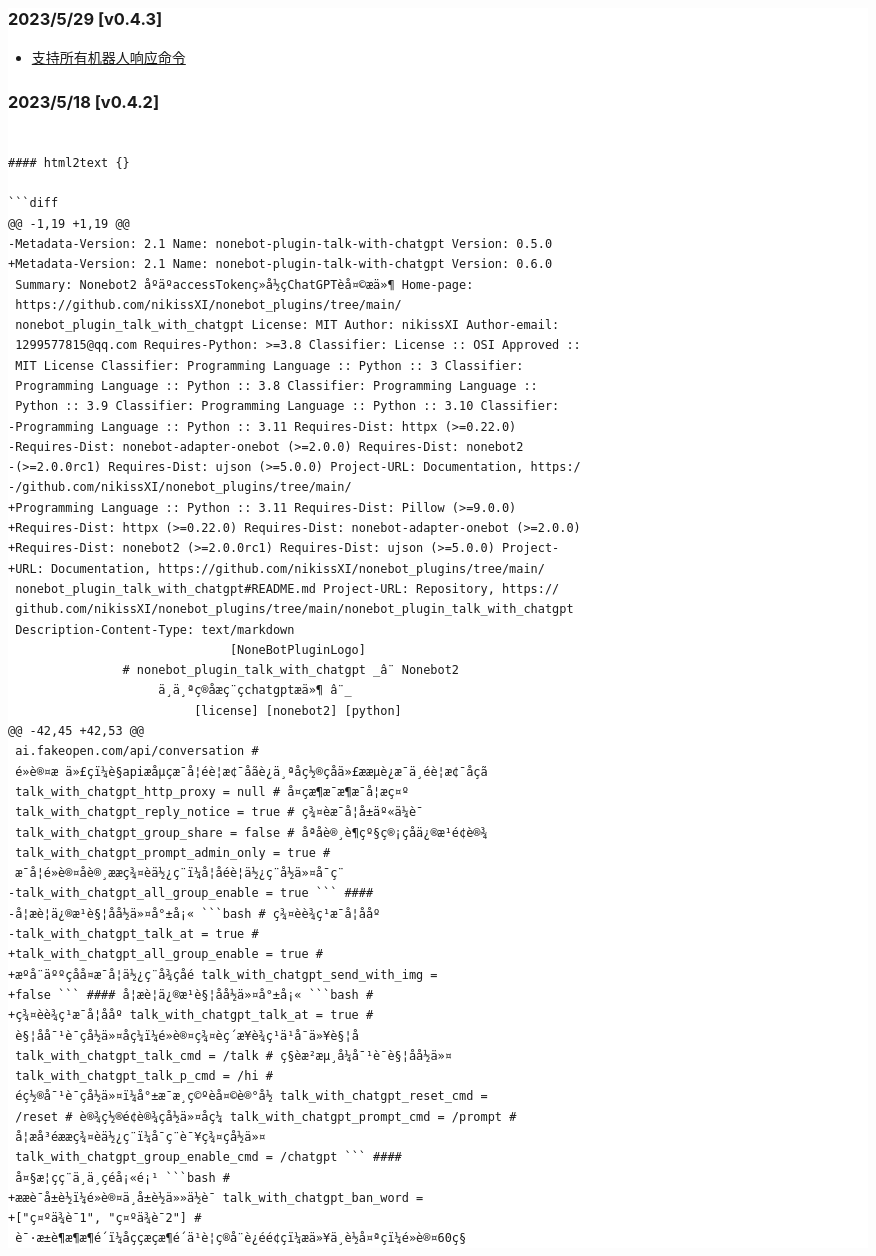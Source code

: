  ### 2023/5/29 \[v0.4.3]
 
 * [支持所有机器人响应命令](https://github.com/nikissXI/nonebot_plugins/issues/22)
 
 ### 2023/5/18 \[v0.4.2]
```

#### html2text {}

```diff
@@ -1,19 +1,19 @@
-Metadata-Version: 2.1 Name: nonebot-plugin-talk-with-chatgpt Version: 0.5.0
+Metadata-Version: 2.1 Name: nonebot-plugin-talk-with-chatgpt Version: 0.6.0
 Summary: Nonebot2 åºäºaccessTokenç»å½çChatGPTèå¤©æä»¶ Home-page:
 https://github.com/nikissXI/nonebot_plugins/tree/main/
 nonebot_plugin_talk_with_chatgpt License: MIT Author: nikissXI Author-email:
 1299577815@qq.com Requires-Python: >=3.8 Classifier: License :: OSI Approved ::
 MIT License Classifier: Programming Language :: Python :: 3 Classifier:
 Programming Language :: Python :: 3.8 Classifier: Programming Language ::
 Python :: 3.9 Classifier: Programming Language :: Python :: 3.10 Classifier:
-Programming Language :: Python :: 3.11 Requires-Dist: httpx (>=0.22.0)
-Requires-Dist: nonebot-adapter-onebot (>=2.0.0) Requires-Dist: nonebot2
-(>=2.0.0rc1) Requires-Dist: ujson (>=5.0.0) Project-URL: Documentation, https:/
-/github.com/nikissXI/nonebot_plugins/tree/main/
+Programming Language :: Python :: 3.11 Requires-Dist: Pillow (>=9.0.0)
+Requires-Dist: httpx (>=0.22.0) Requires-Dist: nonebot-adapter-onebot (>=2.0.0)
+Requires-Dist: nonebot2 (>=2.0.0rc1) Requires-Dist: ujson (>=5.0.0) Project-
+URL: Documentation, https://github.com/nikissXI/nonebot_plugins/tree/main/
 nonebot_plugin_talk_with_chatgpt#README.md Project-URL: Repository, https://
 github.com/nikissXI/nonebot_plugins/tree/main/nonebot_plugin_talk_with_chatgpt
 Description-Content-Type: text/markdown
                               [NoneBotPluginLogo]
                # nonebot_plugin_talk_with_chatgpt _â¨ Nonebot2
                     ä¸ä¸ªç®åæç¨çchatgptæä»¶ â¨_
                          [license] [nonebot2] [python]
@@ -42,45 +42,53 @@
 ai.fakeopen.com/api/conversation #
 é»è®¤æ ä»£çï¼è§apiæåµçæ¯å¦éè¦æ¢¯å­ãè¿ä¸ªåç½®çåä»£ææµè¿æ¯ä¸éè¦æ¢¯å­çã
 talk_with_chatgpt_http_proxy = null # å¤çæ¶æ¯æ¶æ¯å¦æç¤º
 talk_with_chatgpt_reply_notice = true # ç¾¤èæ¯å¦å±äº«ä¼è¯
 talk_with_chatgpt_group_share = false # åªåè®¸è¶çº§ç®¡çåä¿®æ¹é¢è®¾
 talk_with_chatgpt_prompt_admin_only = true #
 æ¯å¦é»è®¤åè®¸ææç¾¤èä½¿ç¨ï¼å¦åéè¦ä½¿ç¨å½ä»¤å¯ç¨
-talk_with_chatgpt_all_group_enable = true ``` ####
-å¦æè¦ä¿®æ¹è§¦åå½ä»¤å°±å¡« ```bash # ç¾¤èè¾ç¹æ¯å¦ååº
-talk_with_chatgpt_talk_at = true #
+talk_with_chatgpt_all_group_enable = true #
+æºå¨äººçåå¤æ¯å¦ä½¿ç¨å¾çåé talk_with_chatgpt_send_with_img =
+false ``` #### å¦æè¦ä¿®æ¹è§¦åå½ä»¤å°±å¡« ```bash #
+ç¾¤èè¾ç¹æ¯å¦ååº talk_with_chatgpt_talk_at = true #
 è§¦åå¯¹è¯çå½ä»¤åç¼ï¼é»è®¤ç¾¤èç´æ¥è¾ç¹ä¹å¯ä»¥è§¦å
 talk_with_chatgpt_talk_cmd = /talk # ç§èæ²æµ¸å¼å¯¹è¯è§¦åå½ä»¤
 talk_with_chatgpt_talk_p_cmd = /hi #
 éç½®å¯¹è¯çå½ä»¤ï¼å°±æ¯æ¸ç©ºèå¤©è®°å½ talk_with_chatgpt_reset_cmd =
 /reset # è®¾ç½®é¢è®¾çå½ä»¤åç¼ talk_with_chatgpt_prompt_cmd = /prompt #
 å¦æå³é­ææç¾¤èä½¿ç¨ï¼å¯ç¨è¯¥ç¾¤çå½ä»¤
 talk_with_chatgpt_group_enable_cmd = /chatgpt ``` ####
 å¤§æ¦çç¨ä¸ä¸çéå¡«é¡¹ ```bash #
+ææè¯å±è½ï¼é»è®¤ä¸å±è½ä»»ä½è¯ talk_with_chatgpt_ban_word =
+["ç¤ºä¾è¯1", "ç¤ºä¾è¯2"] #
 è¯·æ±è¶æ¶æ¶é´ï¼åç­çæçæ¶é´ä¹è¦ç®å¨è¿éé¢çï¼æä»¥ä¸è½å¤ªç­ï¼é»è®¤60ç§
```